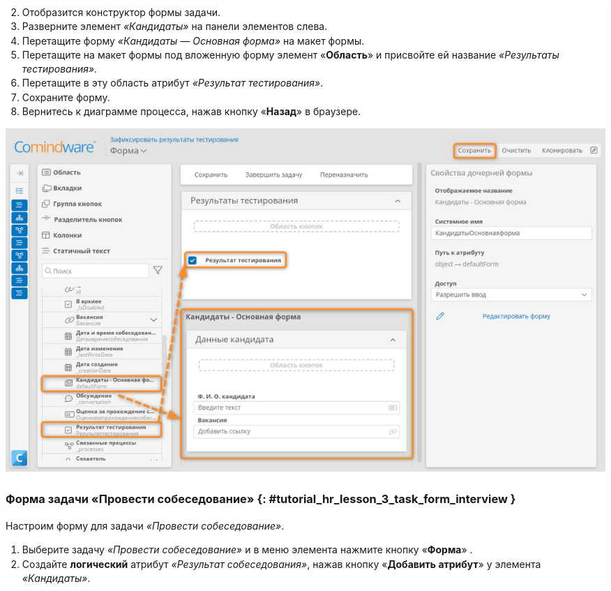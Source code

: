 
2. Отобразится конструктор формы задачи.
3. Разверните элемент _«Кандидаты»_ на панели элементов слева.
4. Перетащите форму _«Кандидаты — Основная форма»_ на макет формы.
5. Перетащите на макет формы под вложенную форму элемент «**Область**» и присвойте ей название _«Результаты тестирования»_.
6. Перетащите в эту область атрибут _«Результат тестирования»_.
7. Сохраните форму.
8. Вернитесь к диаграмме процесса, нажав кнопку «**Назад**» в браузере.

_![Настройка формы задачи «Зафиксировать результаты тестирования»](img/lesson_3_hr_task_form_review.png)_

### Форма задачи «Провести собеседование» {: #tutorial_hr_lesson_3_task_form_interview }

Настроим форму для задачи _«Провести собеседование»_.

1. Выберите задачу _«Провести собеседование»_ и в меню элемента нажмите кнопку «**Форма**» <i class="fa-light fa-newspaper"></i>.
2. Создайте **логический** атрибут _«Результат собеседования»_, нажав кнопку «**Добавить атрибут**» <i class="fa-light fa-plus"></i> у элемента _«Кандидаты»_.
